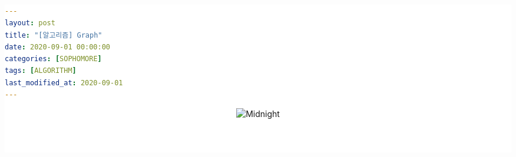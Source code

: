 ```yaml
---
layout: post
title: "[알고리즘] Graph"
date: 2020-09-01 00:00:00
categories: [SOPHOMORE]
tags: [ALGORITHM]
last_modified_at: 2020-09-01
---
```



<figure>
<center><img src="/Fortune/assets/sophomore/Algorithm/lec01.jpg" alt="Midnight" style="width:100%"></center>
</figure>


<br>
<br>



